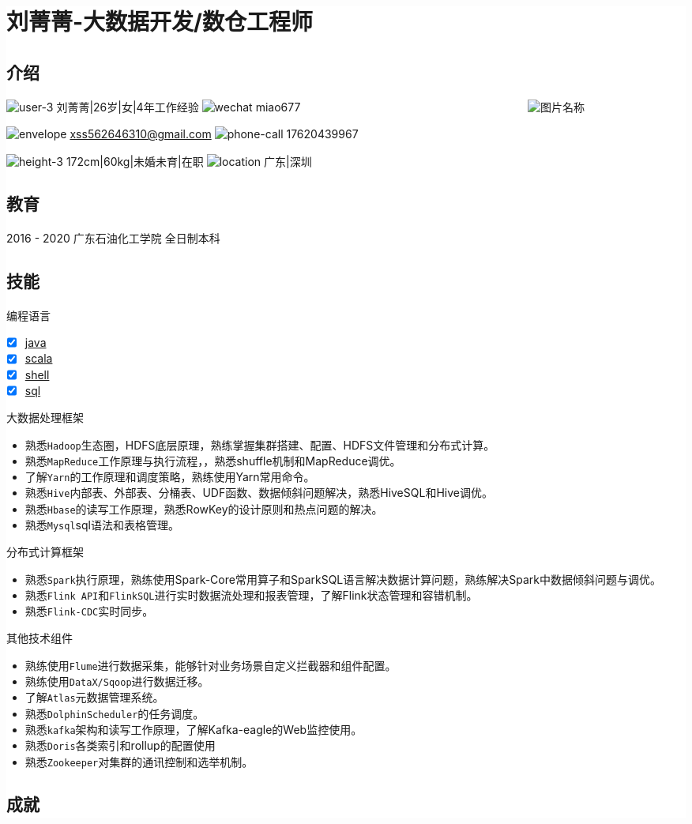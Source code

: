 # 刘菁菁-大数据开发/数仓工程师

## 介绍

![user-3](./assets/user-3.png)  刘菁菁|26岁|女|4年工作经验    ![wechat](./assets/wechat-2.png)  miao677 <img src="./assets/mmexport1631948578362.jpg" align="right" width = "200" height = "300" alt="图片名称" />

![envelope](./assets/envelope.png)  xss562646310@gmail.com     ![phone-call](./assets/phone-call.png)  17620439967 

![height-3](./assets/height-3-3989444.png) 172cm|60kg|未婚未育|在职     ![location](./assets/location.png)  广东|深圳



## 教育

2016 - 2020    广东石油化工学院    全日制本科

## 技能

<kbd>编程语言</kbd> 

- [x] [java]()
- [x] [scala]()
- [x] [shell]()
- [x] [sql]()

<kbd>大数据处理框架</kbd>

- 熟悉`Hadoop`生态圈，HDFS底层原理，熟练掌握集群搭建、配置、HDFS文件管理和分布式计算。
- 熟悉`MapReduce`工作原理与执行流程，，熟悉shuffle机制和MapReduce调优。
- 了解`Yarn`的工作原理和调度策略，熟练使用Yarn常用命令。
- 熟悉`Hive`内部表、外部表、分桶表、UDF函数、数据倾斜问题解决，熟悉HiveSQL和Hive调优。
- 熟悉`Hbase`的读写工作原理，熟悉RowKey的设计原则和热点问题的解决。
- 熟悉`Mysql`sql语法和表格管理。

<kbd>分布式计算框架</kbd>

- 熟悉`Spark`执行原理，熟练使用Spark-Core常用算子和SparkSQL语言解决数据计算问题，熟练解决Spark中数据倾斜问题与调优。
- 熟悉`Flink API`和`FlinkSQL`进行实时数据流处理和报表管理，了解Flink状态管理和容错机制。
- 熟悉`Flink-CDC`实时同步。

<kbd>其他技术组件</kbd>

- 熟练使用`Flume`进行数据采集，能够针对业务场景自定义拦截器和组件配置。
- 熟练使用`DataX/Sqoop`进行数据迁移。
- 了解`Atlas`元数据管理系统。
- 熟悉`DolphinScheduler`的任务调度。
- 熟悉`kafka`架构和读写工作原理，了解Kafka-eagle的Web监控使用。
- 熟悉`Doris`各类索引和rollup的配置使用
- 熟悉`Zookeeper`对集群的通讯控制和选举机制。

## 成就
